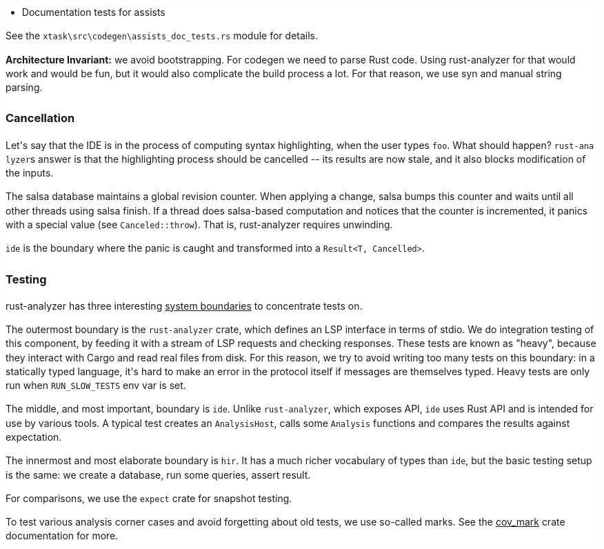 * Documentation tests for assists

See the `xtask\src\codegen\assists_doc_tests.rs` module for details.

**Architecture Invariant:** we avoid bootstrapping.
For codegen we need to parse Rust code.
Using rust-analyzer for that would work and would be fun, but it would also complicate the build process a lot.
For that reason, we use syn and manual string parsing.

### Cancellation

Let's say that the IDE is in the process of computing syntax highlighting, when the user types `foo`.
What should happen?
`rust-analyzer`s answer is that the highlighting process should be cancelled -- its results are now stale, and it also blocks modification of the inputs.

The salsa database maintains a global revision counter.
When applying a change, salsa bumps this counter and waits until all other threads using salsa finish.
If a thread does salsa-based computation and notices that the counter is incremented, it panics with a special value (see `Canceled::throw`).
That is, rust-analyzer requires unwinding.

`ide` is the boundary where the panic is caught and transformed into a `Result<T, Cancelled>`.

### Testing

rust-analyzer has three interesting [system boundaries](https://www.tedinski.com/2018/04/10/making-tests-a-positive-influence-on-design.html) to concentrate tests on.

The outermost boundary is the `rust-analyzer` crate, which defines an LSP interface in terms of stdio.
We do integration testing of this component, by feeding it with a stream of LSP requests and checking responses.
These tests are known as "heavy", because they interact with Cargo and read real files from disk.
For this reason, we try to avoid writing too many tests on this boundary: in a statically typed language, it's hard to make an error in the protocol itself if messages are themselves typed.
Heavy tests are only run when `RUN_SLOW_TESTS` env var is set.

The middle, and most important, boundary is `ide`.
Unlike `rust-analyzer`, which exposes API, `ide` uses Rust API and is intended for use by various tools.
A typical test creates an `AnalysisHost`, calls some `Analysis` functions and compares the results against expectation.

The innermost and most elaborate boundary is `hir`.
It has a much richer vocabulary of types than `ide`, but the basic testing setup is the same: we create a database, run some queries, assert result.

For comparisons, we use the `expect` crate for snapshot testing.

To test various analysis corner cases and avoid forgetting about old tests, we use so-called marks.
See the [cov_mark](https://docs.rs/cov-mark/latest/cov_mark/) crate documentation for more.

